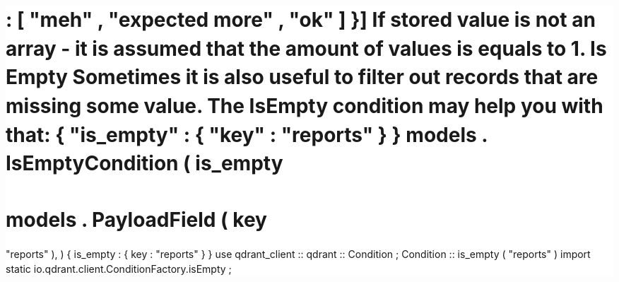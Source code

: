 :
[
"meh"
,
"expected more"
,
"ok"
]
}]
If stored value is not an array - it is assumed that the amount of values is equals to 1.
Is Empty
Sometimes it is also useful to filter out records that are missing some value.
The
IsEmpty
condition may help you with that:
{
"is_empty"
:
{
"key"
:
"reports"
}
}
models
.
IsEmptyCondition
(
is_empty
=
models
.
PayloadField
(
key
=
"reports"
),
)
{
is_empty
:
{
key
:
"reports"
}
}
use
qdrant_client
::
qdrant
::
Condition
;
Condition
::
is_empty
(
"reports"
)
import static
io.qdrant.client.ConditionFactory.isEmpty
;